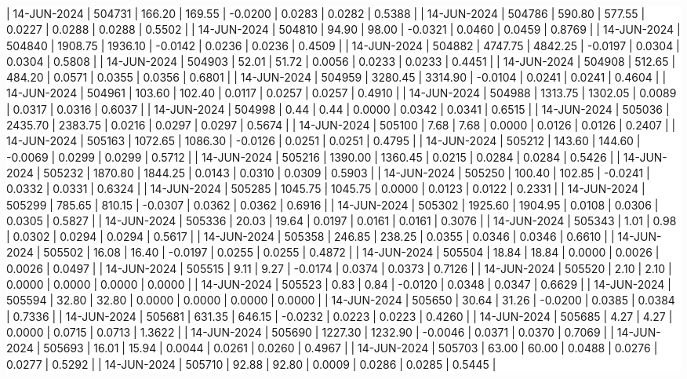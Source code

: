 | 14-JUN-2024 | 504731 | 166.20 | 169.55 | -0.0200 | 0.0283 | 0.0282 | 0.5388 |
| 14-JUN-2024 | 504786 | 590.80 | 577.55 | 0.0227 | 0.0288 | 0.0288 | 0.5502 |
| 14-JUN-2024 | 504810 | 94.90 | 98.00 | -0.0321 | 0.0460 | 0.0459 | 0.8769 |
| 14-JUN-2024 | 504840 | 1908.75 | 1936.10 | -0.0142 | 0.0236 | 0.0236 | 0.4509 |
| 14-JUN-2024 | 504882 | 4747.75 | 4842.25 | -0.0197 | 0.0304 | 0.0304 | 0.5808 |
| 14-JUN-2024 | 504903 | 52.01 | 51.72 | 0.0056 | 0.0233 | 0.0233 | 0.4451 |
| 14-JUN-2024 | 504908 | 512.65 | 484.20 | 0.0571 | 0.0355 | 0.0356 | 0.6801 |
| 14-JUN-2024 | 504959 | 3280.45 | 3314.90 | -0.0104 | 0.0241 | 0.0241 | 0.4604 |
| 14-JUN-2024 | 504961 | 103.60 | 102.40 | 0.0117 | 0.0257 | 0.0257 | 0.4910 |
| 14-JUN-2024 | 504988 | 1313.75 | 1302.05 | 0.0089 | 0.0317 | 0.0316 | 0.6037 |
| 14-JUN-2024 | 504998 | 0.44 | 0.44 | 0.0000 | 0.0342 | 0.0341 | 0.6515 |
| 14-JUN-2024 | 505036 | 2435.70 | 2383.75 | 0.0216 | 0.0297 | 0.0297 | 0.5674 |
| 14-JUN-2024 | 505100 | 7.68 | 7.68 | 0.0000 | 0.0126 | 0.0126 | 0.2407 |
| 14-JUN-2024 | 505163 | 1072.65 | 1086.30 | -0.0126 | 0.0251 | 0.0251 | 0.4795 |
| 14-JUN-2024 | 505212 | 143.60 | 144.60 | -0.0069 | 0.0299 | 0.0299 | 0.5712 |
| 14-JUN-2024 | 505216 | 1390.00 | 1360.45 | 0.0215 | 0.0284 | 0.0284 | 0.5426 |
| 14-JUN-2024 | 505232 | 1870.80 | 1844.25 | 0.0143 | 0.0310 | 0.0309 | 0.5903 |
| 14-JUN-2024 | 505250 | 100.40 | 102.85 | -0.0241 | 0.0332 | 0.0331 | 0.6324 |
| 14-JUN-2024 | 505285 | 1045.75 | 1045.75 | 0.0000 | 0.0123 | 0.0122 | 0.2331 |
| 14-JUN-2024 | 505299 | 785.65 | 810.15 | -0.0307 | 0.0362 | 0.0362 | 0.6916 |
| 14-JUN-2024 | 505302 | 1925.60 | 1904.95 | 0.0108 | 0.0306 | 0.0305 | 0.5827 |
| 14-JUN-2024 | 505336 | 20.03 | 19.64 | 0.0197 | 0.0161 | 0.0161 | 0.3076 |
| 14-JUN-2024 | 505343 | 1.01 | 0.98 | 0.0302 | 0.0294 | 0.0294 | 0.5617 |
| 14-JUN-2024 | 505358 | 246.85 | 238.25 | 0.0355 | 0.0346 | 0.0346 | 0.6610 |
| 14-JUN-2024 | 505502 | 16.08 | 16.40 | -0.0197 | 0.0255 | 0.0255 | 0.4872 |
| 14-JUN-2024 | 505504 | 18.84 | 18.84 | 0.0000 | 0.0026 | 0.0026 | 0.0497 |
| 14-JUN-2024 | 505515 | 9.11 | 9.27 | -0.0174 | 0.0374 | 0.0373 | 0.7126 |
| 14-JUN-2024 | 505520 | 2.10 | 2.10 | 0.0000 | 0.0000 | 0.0000 | 0.0000 |
| 14-JUN-2024 | 505523 | 0.83 | 0.84 | -0.0120 | 0.0348 | 0.0347 | 0.6629 |
| 14-JUN-2024 | 505594 | 32.80 | 32.80 | 0.0000 | 0.0000 | 0.0000 | 0.0000 |
| 14-JUN-2024 | 505650 | 30.64 | 31.26 | -0.0200 | 0.0385 | 0.0384 | 0.7336 |
| 14-JUN-2024 | 505681 | 631.35 | 646.15 | -0.0232 | 0.0223 | 0.0223 | 0.4260 |
| 14-JUN-2024 | 505685 | 4.27 | 4.27 | 0.0000 | 0.0715 | 0.0713 | 1.3622 |
| 14-JUN-2024 | 505690 | 1227.30 | 1232.90 | -0.0046 | 0.0371 | 0.0370 | 0.7069 |
| 14-JUN-2024 | 505693 | 16.01 | 15.94 | 0.0044 | 0.0261 | 0.0260 | 0.4967 |
| 14-JUN-2024 | 505703 | 63.00 | 60.00 | 0.0488 | 0.0276 | 0.0277 | 0.5292 |
| 14-JUN-2024 | 505710 | 92.88 | 92.80 | 0.0009 | 0.0286 | 0.0285 | 0.5445 |